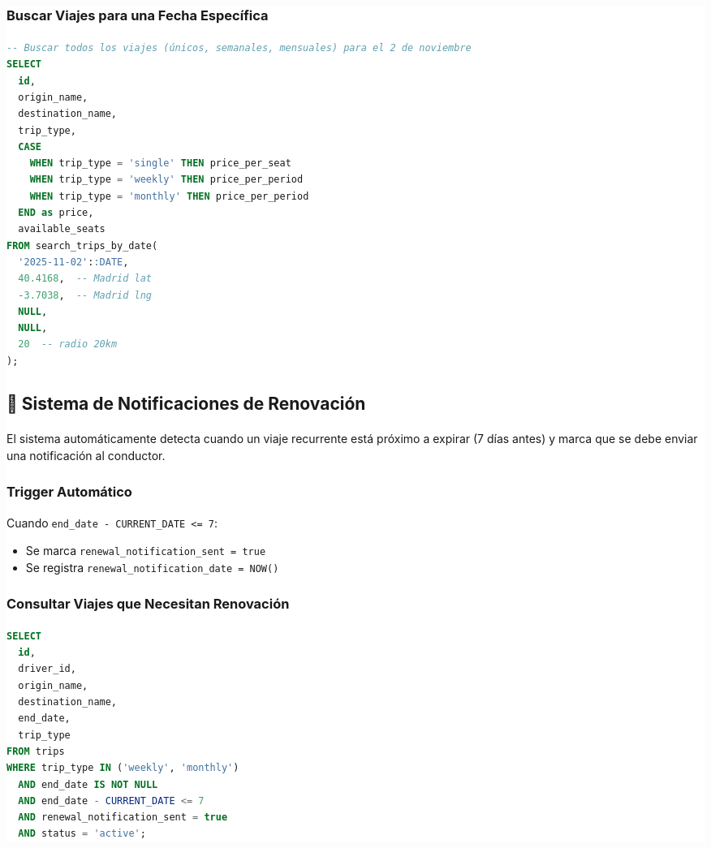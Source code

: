 ### Buscar Viajes para una Fecha Específica
```sql
-- Buscar todos los viajes (únicos, semanales, mensuales) para el 2 de noviembre
SELECT 
  id,
  origin_name,
  destination_name,
  trip_type,
  CASE 
    WHEN trip_type = 'single' THEN price_per_seat
    WHEN trip_type = 'weekly' THEN price_per_period
    WHEN trip_type = 'monthly' THEN price_per_period
  END as price,
  available_seats
FROM search_trips_by_date(
  '2025-11-02'::DATE,
  40.4168,  -- Madrid lat
  -3.7038,  -- Madrid lng
  NULL,
  NULL,
  20  -- radio 20km
);
```

## 🔔 Sistema de Notificaciones de Renovación

El sistema automáticamente detecta cuando un viaje recurrente está próximo a expirar (7 días antes) y marca que se debe enviar una notificación al conductor.

### Trigger Automático
Cuando `end_date - CURRENT_DATE <= 7`:
- Se marca `renewal_notification_sent = true`
- Se registra `renewal_notification_date = NOW()`

### Consultar Viajes que Necesitan Renovación
```sql
SELECT 
  id,
  driver_id,
  origin_name,
  destination_name,
  end_date,
  trip_type
FROM trips
WHERE trip_type IN ('weekly', 'monthly')
  AND end_date IS NOT NULL
  AND end_date - CURRENT_DATE <= 7
  AND renewal_notification_sent = true
  AND status = 'active';
```
